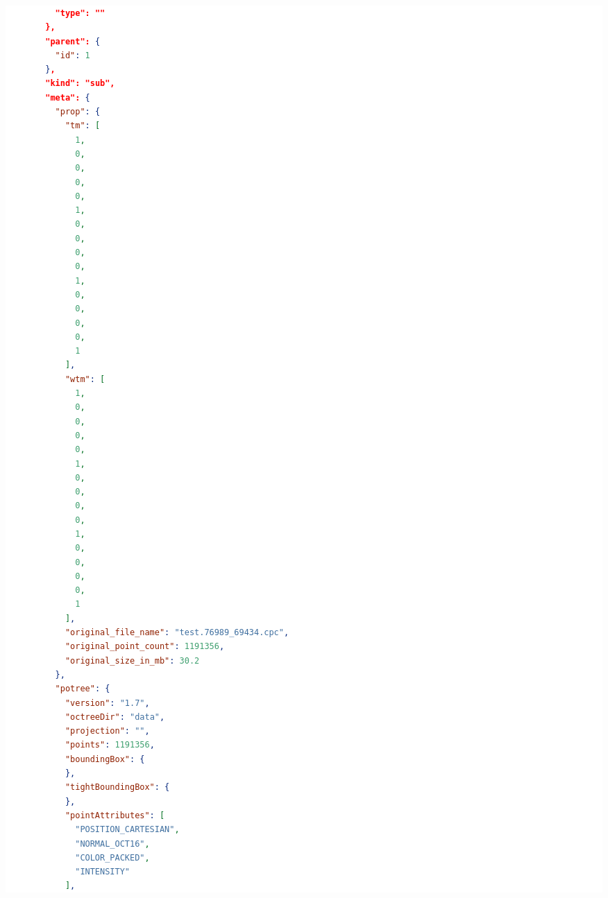 ```json
          "type": ""
        },
        "parent": {
          "id": 1
        },
        "kind": "sub",
        "meta": {
          "prop": {
            "tm": [
              1,
              0,
              0,
              0,
              0,
              1,
              0,
              0,
              0,
              0,
              1,
              0,
              0,
              0,
              0,
              1
            ],
            "wtm": [
              1,
              0,
              0,
              0,
              0,
              1,
              0,
              0,
              0,
              0,
              1,
              0,
              0,
              0,
              0,
              1
            ],
            "original_file_name": "test.76989_69434.cpc",
            "original_point_count": 1191356,
            "original_size_in_mb": 30.2
          },
          "potree": {
            "version": "1.7",
            "octreeDir": "data",
            "projection": "",
            "points": 1191356,
            "boundingBox": {
            },
            "tightBoundingBox": {
            },
            "pointAttributes": [
              "POSITION_CARTESIAN",
              "NORMAL_OCT16",
              "COLOR_PACKED",
              "INTENSITY"
            ],
```